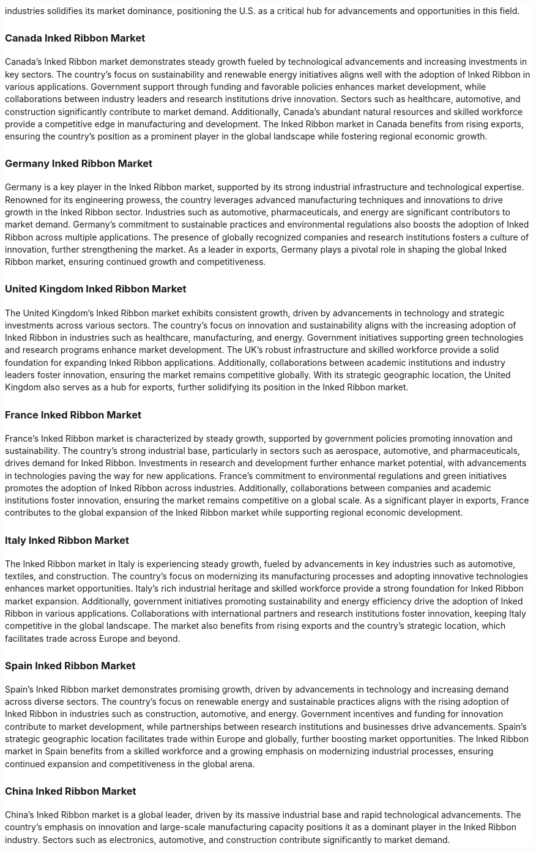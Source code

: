 industries solidifies its market dominance, positioning the U.S. as a critical hub for advancements and opportunities in this field.</p><h3>Canada Inked Ribbon Market</h3><p>Canada&rsquo;s Inked Ribbon market demonstrates steady growth fueled by technological advancements and increasing investments in key sectors. The country&rsquo;s focus on sustainability and renewable energy initiatives aligns well with the adoption of Inked Ribbon in various applications. Government support through funding and favorable policies enhances market development, while collaborations between industry leaders and research institutions drive innovation. Sectors such as healthcare, automotive, and construction significantly contribute to market demand. Additionally, Canada&rsquo;s abundant natural resources and skilled workforce provide a competitive edge in manufacturing and development. The Inked Ribbon market in Canada benefits from rising exports, ensuring the country&rsquo;s position as a prominent player in the global landscape while fostering regional economic growth.</p><h3>Germany Inked Ribbon Market</h3><p>Germany is a key player in the Inked Ribbon market, supported by its strong industrial infrastructure and technological expertise. Renowned for its engineering prowess, the country leverages advanced manufacturing techniques and innovations to drive growth in the Inked Ribbon sector. Industries such as automotive, pharmaceuticals, and energy are significant contributors to market demand. Germany&rsquo;s commitment to sustainable practices and environmental regulations also boosts the adoption of Inked Ribbon across multiple applications. The presence of globally recognized companies and research institutions fosters a culture of innovation, further strengthening the market. As a leader in exports, Germany plays a pivotal role in shaping the global Inked Ribbon market, ensuring continued growth and competitiveness.</p><h3>United Kingdom Inked Ribbon Market</h3><p>The United Kingdom&rsquo;s Inked Ribbon market exhibits consistent growth, driven by advancements in technology and strategic investments across various sectors. The country&rsquo;s focus on innovation and sustainability aligns with the increasing adoption of Inked Ribbon in industries such as healthcare, manufacturing, and energy. Government initiatives supporting green technologies and research programs enhance market development. The UK&rsquo;s robust infrastructure and skilled workforce provide a solid foundation for expanding Inked Ribbon applications. Additionally, collaborations between academic institutions and industry leaders foster innovation, ensuring the market remains competitive globally. With its strategic geographic location, the United Kingdom also serves as a hub for exports, further solidifying its position in the Inked Ribbon market.</p><h3>France Inked Ribbon Market</h3><p>France&rsquo;s Inked Ribbon market is characterized by steady growth, supported by government policies promoting innovation and sustainability. The country&rsquo;s strong industrial base, particularly in sectors such as aerospace, automotive, and pharmaceuticals, drives demand for Inked Ribbon. Investments in research and development further enhance market potential, with advancements in technologies paving the way for new applications. France&rsquo;s commitment to environmental regulations and green initiatives promotes the adoption of Inked Ribbon across industries. Additionally, collaborations between companies and academic institutions foster innovation, ensuring the market remains competitive on a global scale. As a significant player in exports, France contributes to the global expansion of the Inked Ribbon market while supporting regional economic development.</p><h3>Italy Inked Ribbon Market</h3><p>The Inked Ribbon market in Italy is experiencing steady growth, fueled by advancements in key industries such as automotive, textiles, and construction. The country&rsquo;s focus on modernizing its manufacturing processes and adopting innovative technologies enhances market opportunities. Italy&rsquo;s rich industrial heritage and skilled workforce provide a strong foundation for Inked Ribbon market expansion. Additionally, government initiatives promoting sustainability and energy efficiency drive the adoption of Inked Ribbon in various applications. Collaborations with international partners and research institutions foster innovation, keeping Italy competitive in the global landscape. The market also benefits from rising exports and the country&rsquo;s strategic location, which facilitates trade across Europe and beyond.</p><h3>Spain Inked Ribbon Market</h3><p>Spain&rsquo;s Inked Ribbon market demonstrates promising growth, driven by advancements in technology and increasing demand across diverse sectors. The country&rsquo;s focus on renewable energy and sustainable practices aligns with the rising adoption of Inked Ribbon in industries such as construction, automotive, and energy. Government incentives and funding for innovation contribute to market development, while partnerships between research institutions and businesses drive advancements. Spain&rsquo;s strategic geographic location facilitates trade within Europe and globally, further boosting market opportunities. The Inked Ribbon market in Spain benefits from a skilled workforce and a growing emphasis on modernizing industrial processes, ensuring continued expansion and competitiveness in the global arena.</p><h3>China Inked Ribbon Market</h3><p>China&rsquo;s Inked Ribbon market is a global leader, driven by its massive industrial base and rapid technological advancements. The country&rsquo;s emphasis on innovation and large-scale manufacturing capacity positions it as a dominant player in the Inked Ribbon industry. Sectors such as electronics, automotive, and construction contribute significantly to market demand.